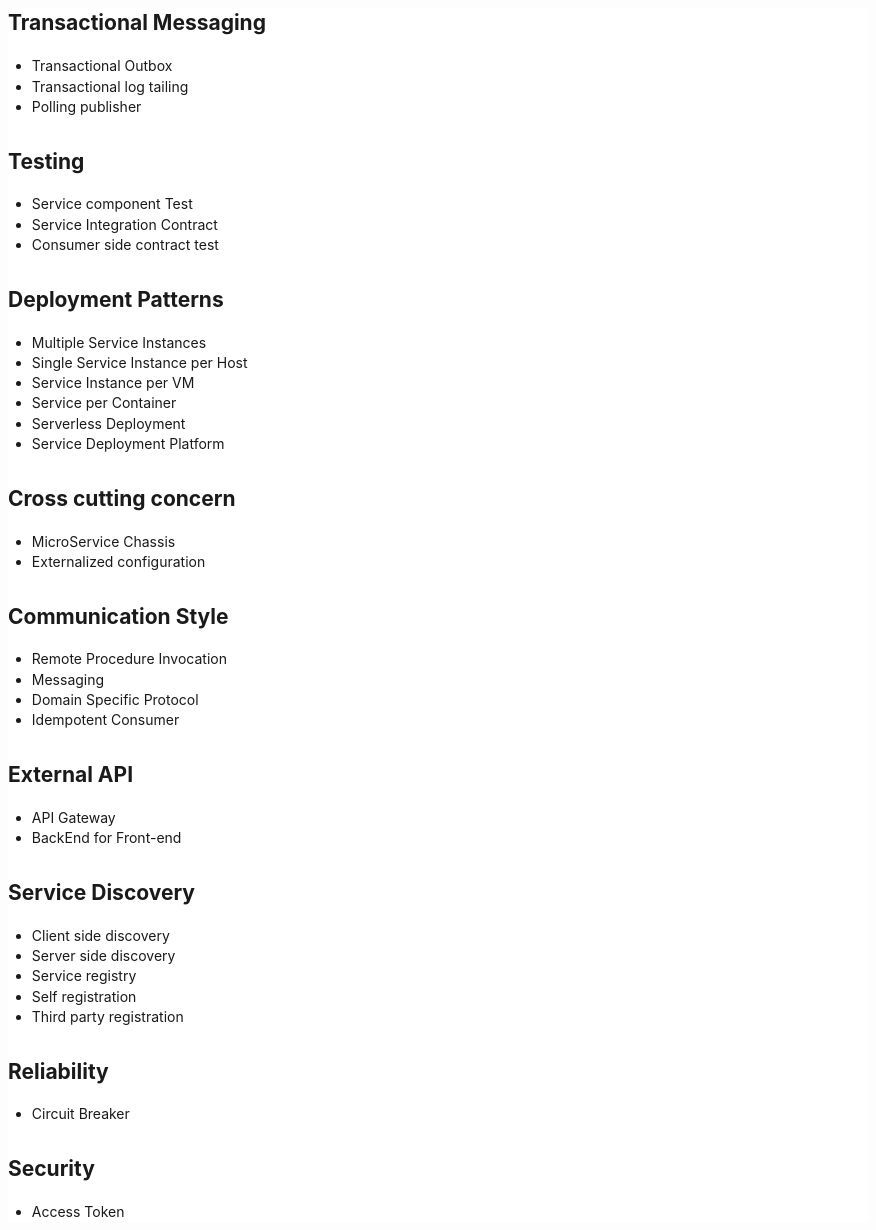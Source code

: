## Transactional Messaging
* Transactional Outbox
* Transactional log tailing
* Polling publisher

## Testing
* Service component Test
* Service Integration Contract
* Consumer side contract test

## Deployment Patterns
* Multiple Service Instances
* Single Service Instance per Host
* Service Instance per VM
* Service per Container
* Serverless Deployment
* Service Deployment Platform

## Cross cutting concern
* MicroService Chassis
* Externalized configuration

## Communication Style
* Remote Procedure Invocation
* Messaging
* Domain Specific Protocol
* Idempotent Consumer

## External API
* API Gateway
* BackEnd for Front-end

## Service Discovery
* Client side discovery
* Server side discovery
* Service registry
* Self registration
* Third party registration

## Reliability
* Circuit Breaker

## Security
* Access Token
